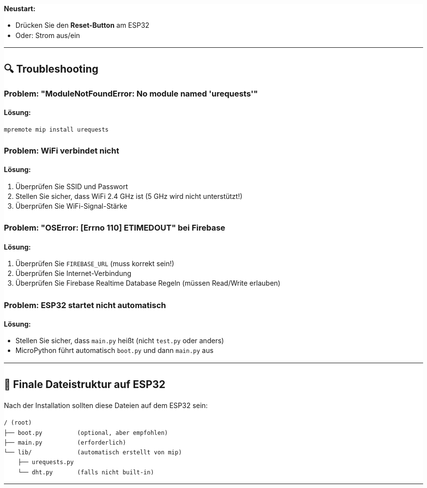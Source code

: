 **Neustart:**
- Drücken Sie den **Reset-Button** am ESP32
- Oder: Strom aus/ein

---

## 🔍 Troubleshooting

### Problem: "ModuleNotFoundError: No module named 'urequests'"

**Lösung:**
```bash
mpremote mip install urequests
```

### Problem: WiFi verbindet nicht

**Lösung:**
1. Überprüfen Sie SSID und Passwort
2. Stellen Sie sicher, dass WiFi 2.4 GHz ist (5 GHz wird nicht unterstützt!)
3. Überprüfen Sie WiFi-Signal-Stärke

### Problem: "OSError: [Errno 110] ETIMEDOUT" bei Firebase

**Lösung:**
1. Überprüfen Sie `FIREBASE_URL` (muss korrekt sein!)
2. Überprüfen Sie Internet-Verbindung
3. Überprüfen Sie Firebase Realtime Database Regeln (müssen Read/Write erlauben)

### Problem: ESP32 startet nicht automatisch

**Lösung:**
- Stellen Sie sicher, dass `main.py` heißt (nicht `test.py` oder anders)
- MicroPython führt automatisch `boot.py` und dann `main.py` aus

---

## 📁 Finale Dateistruktur auf ESP32

Nach der Installation sollten diese Dateien auf dem ESP32 sein:

```
/ (root)
├── boot.py          (optional, aber empfohlen)
├── main.py          (erforderlich)
└── lib/             (automatisch erstellt von mip)
    ├── urequests.py
    └── dht.py       (falls nicht built-in)
```

---
